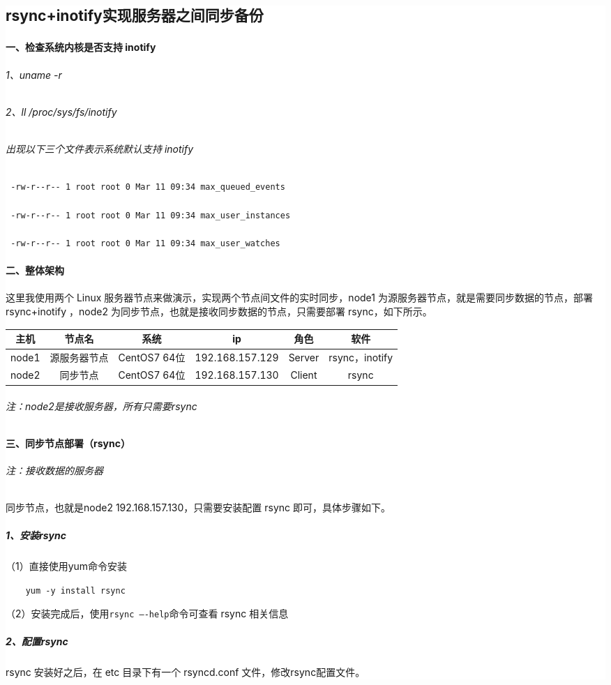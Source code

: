 ## rsync+inotify实现服务器之间同步备份



#### 一、检查系统内核是否支持 inotify

###### 1、uname -r  

###### 2、ll /proc/sys/fs/inotify

###### 出现以下三个文件表示系统默认支持 inotify

```
 -rw-r--r-- 1 root root 0 Mar 11 09:34 max_queued_events

 -rw-r--r-- 1 root root 0 Mar 11 09:34 max_user_instances

 -rw-r--r-- 1 root root 0 Mar 11 09:34 max_user_watches
```



#### 二、整体架构

这里我使用两个 Linux 服务器节点来做演示，实现两个节点间文件的实时同步，node1 为源服务器节点，就是需要同步数据的节点，部署 rsync+inotify ，node2 为同步节点，也就是接收同步数据的节点，只需要部署 rsync，如下所示。

| 主机  |    节点名    |     系统     |       ip        |  角色  |      软件      |
| :---: | :----------: | :----------: | :-------------: | :----: | :------------: |
| node1 | 源服务器节点 | CentOS7 64位 | 192.168.157.129 | Server | rsync，inotify |
| node2 |   同步节点   | CentOS7 64位 | 192.168.157.130 | Client |     rsync      |

###### 注：node2是接收服务器，所有只需要rsync



#### 三、同步节点部署（rsync）

###### 注：接收数据的服务器

同步节点，也就是node2 192.168.157.130，只需要安装配置 rsync 即可，具体步骤如下。



##### 1、安装rsync

（1）直接使用yum命令安装

```
	yum -y install rsync
```

（2）安装完成后，使用`rsync –-help`命令可查看 rsync 相关信息



##### 2、配置rsync

rsync 安装好之后，在 etc 目录下有一个 rsyncd.conf 文件，修改rsync配置文件。
